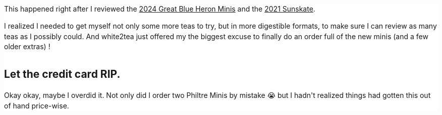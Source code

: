This happened right after I reviewed the [2024 Great Blue Heron Minis](https://skoomaden.me/posts/review-of-2024-great-blue-heron-by-white2tea/) and the [2021 Sunskate](https://skoomaden.me/posts/review-of-2021-sunskate-by-white2tea/).
 
 I realized I needed to get myself not only some more teas to try, but in more digestible formats, to make sure I can review as many teas as I possibly could.
 And white2tea just offered my the biggest excuse to finally do an order full of the new minis (and a few older extras) !

## Let the credit card RIP.

Okay okay, maybe I overdid it.
Not only did I order two Philtre Minis by mistake 😭 but I hadn't realized things had gotten this out of hand price-wise.
